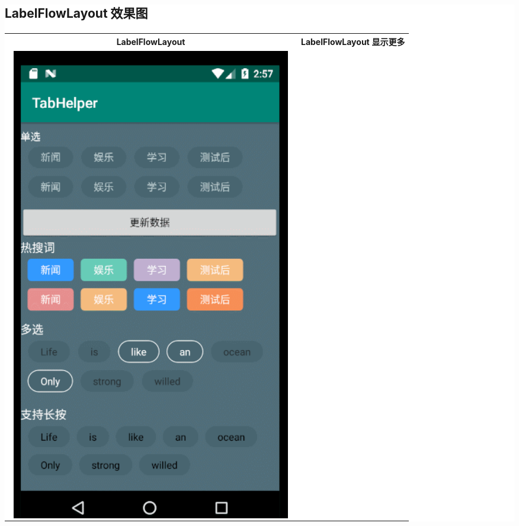 ## LabelFlowLayout 效果图

<table  align="center">
 <tr>
    <th>LabelFlowLayout</th>
    <th>LabelFlowLayout 显示更多</th>
  </tr>
   <tr>
    <td><a href="url"><img src="https://github.com/LillteZheng/FlowHelper/raw/master/gif/label.gif" align="left" height="789" width="479"></a></td>